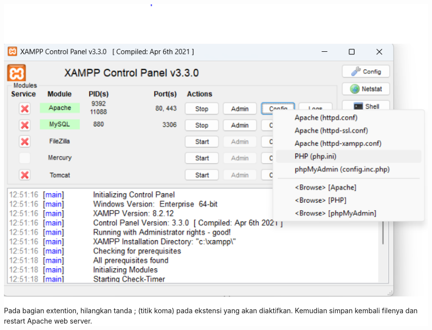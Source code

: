 ![alt text](<screenshots/p1/p1-1.PNG>)

Pada bagian extention, hilangkan tanda ; (titik koma) pada ekstensi yang akan diaktifkan. Kemudian simpan kembali filenya dan restart Apache web server.
